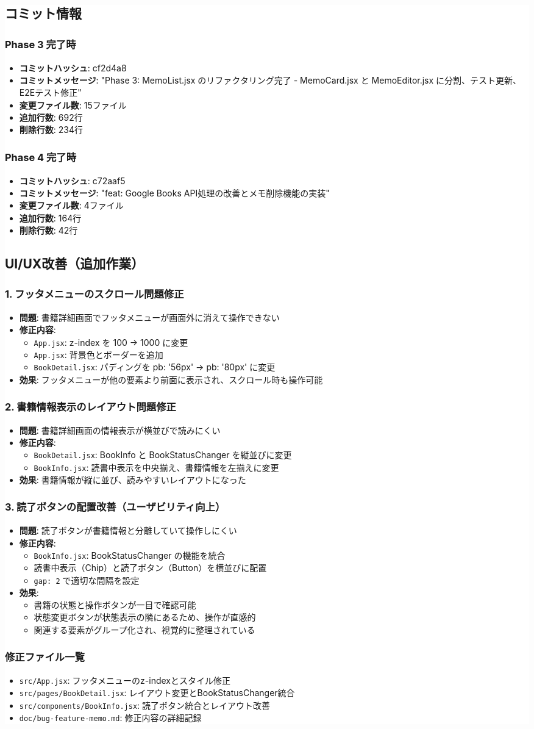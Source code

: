 ## コミット情報

### Phase 3 完了時
- **コミットハッシュ**: cf2d4a8
- **コミットメッセージ**: "Phase 3: MemoList.jsx のリファクタリング完了 - MemoCard.jsx と MemoEditor.jsx に分割、テスト更新、E2Eテスト修正"
- **変更ファイル数**: 15ファイル
- **追加行数**: 692行
- **削除行数**: 234行

### Phase 4 完了時
- **コミットハッシュ**: c72aaf5
- **コミットメッセージ**: "feat: Google Books API処理の改善とメモ削除機能の実装"
- **変更ファイル数**: 4ファイル
- **追加行数**: 164行
- **削除行数**: 42行

## UI/UX改善（追加作業）

### 1. フッタメニューのスクロール問題修正
- **問題**: 書籍詳細画面でフッタメニューが画面外に消えて操作できない
- **修正内容**:
  - `App.jsx`: z-index を 100 → 1000 に変更
  - `App.jsx`: 背景色とボーダーを追加
  - `BookDetail.jsx`: パディングを pb: '56px' → pb: '80px' に変更
- **効果**: フッタメニューが他の要素より前面に表示され、スクロール時も操作可能

### 2. 書籍情報表示のレイアウト問題修正
- **問題**: 書籍詳細画面の情報表示が横並びで読みにくい
- **修正内容**:
  - `BookDetail.jsx`: BookInfo と BookStatusChanger を縦並びに変更
  - `BookInfo.jsx`: 読書中表示を中央揃え、書籍情報を左揃えに変更
- **効果**: 書籍情報が縦に並び、読みやすいレイアウトになった

### 3. 読了ボタンの配置改善（ユーザビリティ向上）
- **問題**: 読了ボタンが書籍情報と分離していて操作しにくい
- **修正内容**:
  - `BookInfo.jsx`: BookStatusChanger の機能を統合
  - 読書中表示（Chip）と読了ボタン（Button）を横並びに配置
  - `gap: 2` で適切な間隔を設定
- **効果**: 
  - 書籍の状態と操作ボタンが一目で確認可能
  - 状態変更ボタンが状態表示の隣にあるため、操作が直感的
  - 関連する要素がグループ化され、視覚的に整理されている

### 修正ファイル一覧
- `src/App.jsx`: フッタメニューのz-indexとスタイル修正
- `src/pages/BookDetail.jsx`: レイアウト変更とBookStatusChanger統合
- `src/components/BookInfo.jsx`: 読了ボタン統合とレイアウト改善
- `doc/bug-feature-memo.md`: 修正内容の詳細記録
